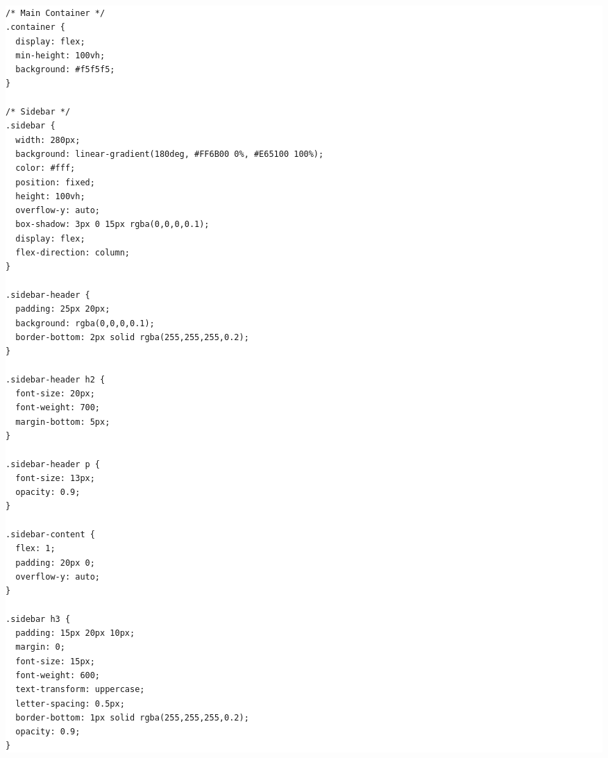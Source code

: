     /* Main Container */
    .container {
      display: flex;
      min-height: 100vh;
      background: #f5f5f5;
    }

    /* Sidebar */
    .sidebar {
      width: 280px;
      background: linear-gradient(180deg, #FF6B00 0%, #E65100 100%);
      color: #fff;
      position: fixed;
      height: 100vh;
      overflow-y: auto;
      box-shadow: 3px 0 15px rgba(0,0,0,0.1);
      display: flex;
      flex-direction: column;
    }
    
    .sidebar-header {
      padding: 25px 20px;
      background: rgba(0,0,0,0.1);
      border-bottom: 2px solid rgba(255,255,255,0.2);
    }
    
    .sidebar-header h2 {
      font-size: 20px;
      font-weight: 700;
      margin-bottom: 5px;
    }
    
    .sidebar-header p {
      font-size: 13px;
      opacity: 0.9;
    }
    
    .sidebar-content {
      flex: 1;
      padding: 20px 0;
      overflow-y: auto;
    }
    
    .sidebar h3 {
      padding: 15px 20px 10px;
      margin: 0;
      font-size: 15px;
      font-weight: 600;
      text-transform: uppercase;
      letter-spacing: 0.5px;
      border-bottom: 1px solid rgba(255,255,255,0.2);
      opacity: 0.9;
    }
    